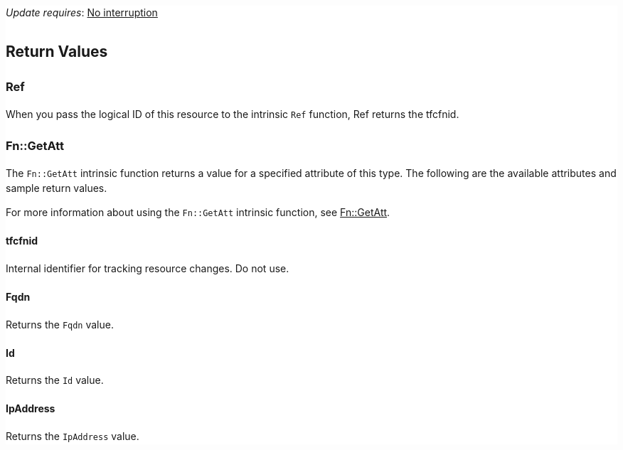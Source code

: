 _Update requires_: [No interruption](https://docs.aws.amazon.com/AWSCloudFormation/latest/UserGuide/using-cfn-updating-stacks-update-behaviors.html#update-no-interrupt)

## Return Values

### Ref

When you pass the logical ID of this resource to the intrinsic `Ref` function, Ref returns the tfcfnid.

### Fn::GetAtt

The `Fn::GetAtt` intrinsic function returns a value for a specified attribute of this type. The following are the available attributes and sample return values.

For more information about using the `Fn::GetAtt` intrinsic function, see [Fn::GetAtt](https://docs.aws.amazon.com/AWSCloudFormation/latest/UserGuide/intrinsic-function-reference-getatt.html).

#### tfcfnid

Internal identifier for tracking resource changes. Do not use.

#### Fqdn

Returns the <code>Fqdn</code> value.

#### Id

Returns the <code>Id</code> value.

#### IpAddress

Returns the <code>IpAddress</code> value.

